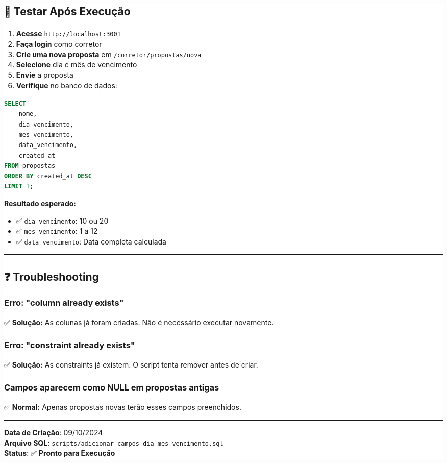 
## 🧪 **Testar Após Execução**

1. **Acesse** `http://localhost:3001`
2. **Faça login** como corretor
3. **Crie uma nova proposta** em `/corretor/propostas/nova`
4. **Selecione** dia e mês de vencimento
5. **Envie** a proposta
6. **Verifique** no banco de dados:

```sql
SELECT 
    nome,
    dia_vencimento,
    mes_vencimento,
    data_vencimento,
    created_at
FROM propostas
ORDER BY created_at DESC
LIMIT 1;
```

**Resultado esperado:**
- ✅ `dia_vencimento`: 10 ou 20
- ✅ `mes_vencimento`: 1 a 12
- ✅ `data_vencimento`: Data completa calculada

---

## ❓ **Troubleshooting**

### **Erro: "column already exists"**
✅ **Solução:** As colunas já foram criadas. Não é necessário executar novamente.

### **Erro: "constraint already exists"**
✅ **Solução:** As constraints já existem. O script tenta remover antes de criar.

### **Campos aparecem como NULL em propostas antigas**
✅ **Normal:** Apenas propostas novas terão esses campos preenchidos.

---

**Data de Criação**: 09/10/2024  
**Arquivo SQL**: `scripts/adicionar-campos-dia-mes-vencimento.sql`  
**Status**: ✅ **Pronto para Execução**

